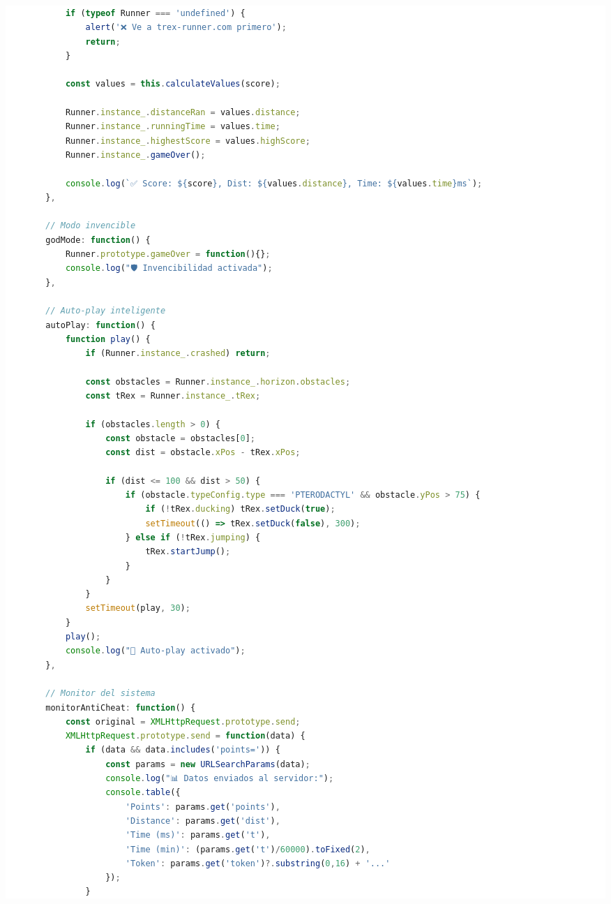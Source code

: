 ```javascript
            if (typeof Runner === 'undefined') {
                alert('❌ Ve a trex-runner.com primero');
                return;
            }
            
            const values = this.calculateValues(score);
            
            Runner.instance_.distanceRan = values.distance;
            Runner.instance_.runningTime = values.time;
            Runner.instance_.highestScore = values.highScore;
            Runner.instance_.gameOver();
            
            console.log(`✅ Score: ${score}, Dist: ${values.distance}, Time: ${values.time}ms`);
        },
        
        // Modo invencible
        godMode: function() {
            Runner.prototype.gameOver = function(){};
            console.log("🛡️ Invencibilidad activada");
        },
        
        // Auto-play inteligente
        autoPlay: function() {
            function play() {
                if (Runner.instance_.crashed) return;
                
                const obstacles = Runner.instance_.horizon.obstacles;
                const tRex = Runner.instance_.tRex;
                
                if (obstacles.length > 0) {
                    const obstacle = obstacles[0];
                    const dist = obstacle.xPos - tRex.xPos;
                    
                    if (dist <= 100 && dist > 50) {
                        if (obstacle.typeConfig.type === 'PTERODACTYL' && obstacle.yPos > 75) {
                            if (!tRex.ducking) tRex.setDuck(true);
                            setTimeout(() => tRex.setDuck(false), 300);
                        } else if (!tRex.jumping) {
                            tRex.startJump();
                        }
                    }
                }
                setTimeout(play, 30);
            }
            play();
            console.log("🤖 Auto-play activado");
        },
        
        // Monitor del sistema
        monitorAntiCheat: function() {
            const original = XMLHttpRequest.prototype.send;
            XMLHttpRequest.prototype.send = function(data) {
                if (data && data.includes('points=')) {
                    const params = new URLSearchParams(data);
                    console.log("📊 Datos enviados al servidor:");
                    console.table({
                        'Points': params.get('points'),
                        'Distance': params.get('dist'),
                        'Time (ms)': params.get('t'),
                        'Time (min)': (params.get('t')/60000).toFixed(2),
                        'Token': params.get('token')?.substring(0,16) + '...'
                    });
                }
```